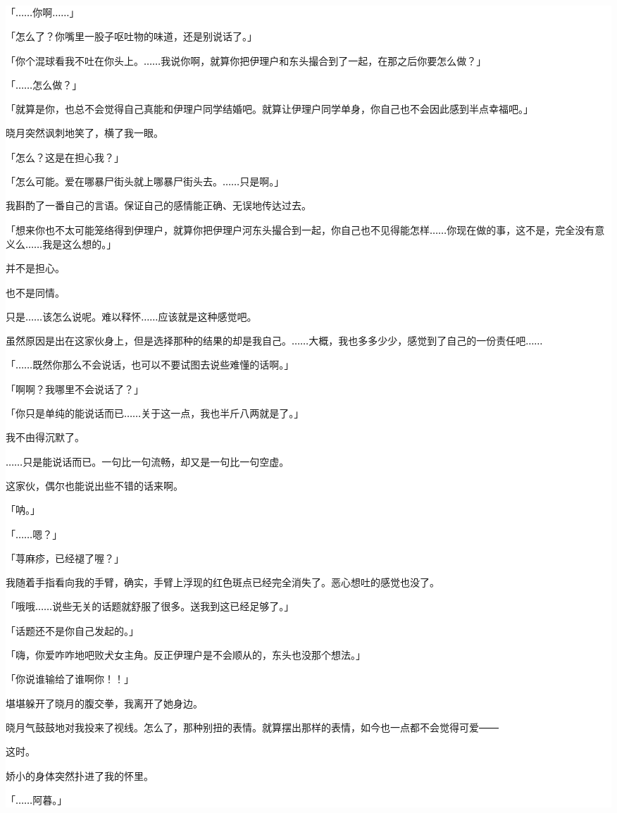 「……你啊……」

「怎么了？你嘴里一股子呕吐物的味道，还是别说话了。」

「你个混球看我不吐在你头上。……我说你啊，就算你把伊理户和东头撮合到了一起，在那之后你要怎么做？」

「……怎么做？」

「就算是你，也总不会觉得自己真能和伊理户同学结婚吧。就算让伊理户同学单身，你自己也不会因此感到半点幸福吧。」

晓月突然讽刺地笑了，横了我一眼。

「怎么？这是在担心我？」

「怎么可能。爱在哪暴尸街头就上哪暴尸街头去。……只是啊。」

我斟酌了一番自己的言语。保证自己的感情能正确、无误地传达过去。

「想来你也不太可能笼络得到伊理户，就算你把伊理户河东头撮合到一起，你自己也不见得能怎样……你现在做的事，这不是，完全没有意义么……我是这么想的。」

并不是担心。

也不是同情。

只是……该怎么说呢。难以释怀……应该就是这种感觉吧。

虽然原因是出在这家伙身上，但是选择那种的结果的却是我自己。……大概，我也多多少少，感觉到了自己的一份责任吧……

「……既然你那么不会说话，也可以不要试图去说些难懂的话啊。」

「啊啊？我哪里不会说话了？」

「你只是单纯的能说话而已……关于这一点，我也半斤八两就是了。」

我不由得沉默了。

……只是能说话而已。一句比一句流畅，却又是一句比一句空虚。

这家伙，偶尔也能说出些不错的话来啊。

「呐。」

「……嗯？」

「荨麻疹，已经褪了喔？」

我随着手指看向我的手臂，确实，手臂上浮现的红色斑点已经完全消失了。恶心想吐的感觉也没了。

「哦哦……说些无关的话题就舒服了很多。送我到这已经足够了。」

「话题还不是你自己发起的。」

「嗨，你爱咋咋地吧败犬女主角。反正伊理户是不会顺从的，东头也没那个想法。」

「你说谁输给了谁啊你！！」

堪堪躲开了晓月的腹交拳，我离开了她身边。

晓月气鼓鼓地对我投来了视线。怎么了，那种别扭的表情。就算摆出那样的表情，如今也一点都不会觉得可爱——

这时。

娇小的身体突然扑进了我的怀里。

「……阿暮。」
